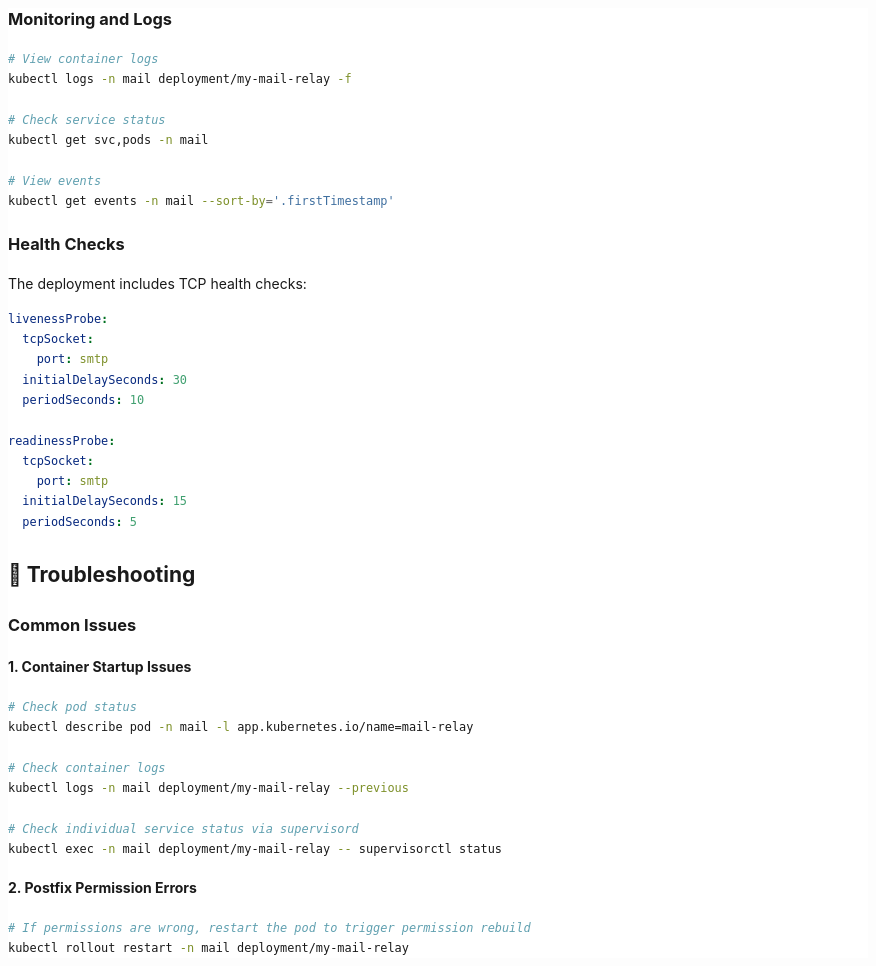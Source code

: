 ### Monitoring and Logs

```bash
# View container logs
kubectl logs -n mail deployment/my-mail-relay -f

# Check service status
kubectl get svc,pods -n mail

# View events
kubectl get events -n mail --sort-by='.firstTimestamp'
```

### Health Checks

The deployment includes TCP health checks:

```yaml
livenessProbe:
  tcpSocket:
    port: smtp
  initialDelaySeconds: 30
  periodSeconds: 10

readinessProbe:
  tcpSocket:
    port: smtp
  initialDelaySeconds: 15
  periodSeconds: 5
```

## 🚨 Troubleshooting

### Common Issues

#### 1. Container Startup Issues

```bash
# Check pod status
kubectl describe pod -n mail -l app.kubernetes.io/name=mail-relay

# Check container logs
kubectl logs -n mail deployment/my-mail-relay --previous

# Check individual service status via supervisord
kubectl exec -n mail deployment/my-mail-relay -- supervisorctl status
```

#### 2. Postfix Permission Errors

```bash
# If permissions are wrong, restart the pod to trigger permission rebuild
kubectl rollout restart -n mail deployment/my-mail-relay
```
